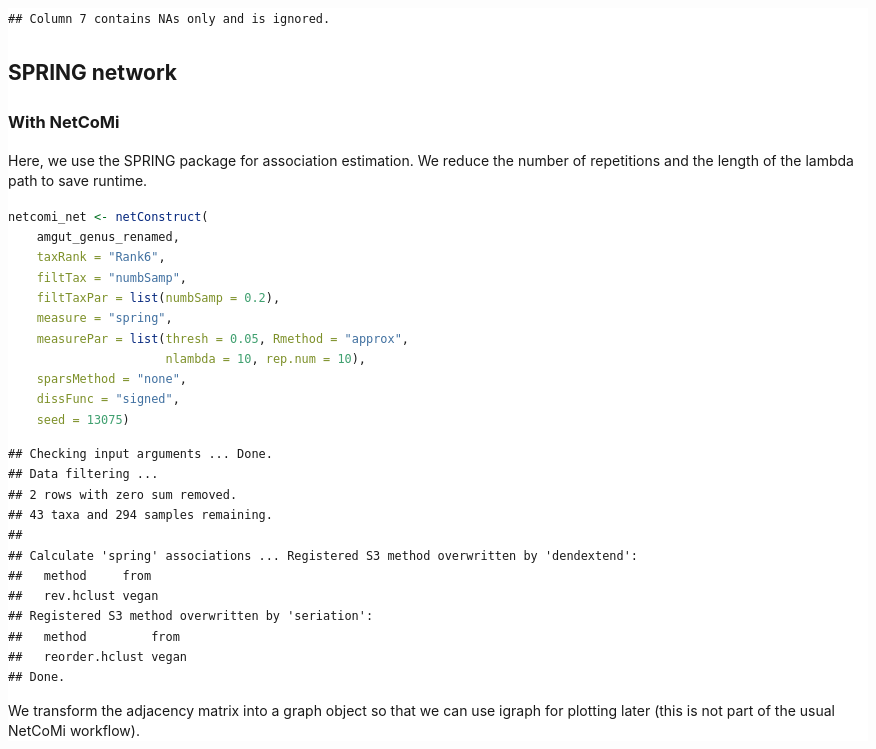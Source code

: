     ## Column 7 contains NAs only and is ignored.

## SPRING network

### With NetCoMi

Here, we use the SPRING package for association estimation. We reduce
the number of repetitions and the length of the lambda path to save
runtime.

``` r
netcomi_net <- netConstruct(
    amgut_genus_renamed,
    taxRank = "Rank6",
    filtTax = "numbSamp",
    filtTaxPar = list(numbSamp = 0.2),
    measure = "spring",
    measurePar = list(thresh = 0.05, Rmethod = "approx", 
                      nlambda = 10, rep.num = 10),
    sparsMethod = "none",
    dissFunc = "signed",
    seed = 13075)
```

    ## Checking input arguments ... Done.
    ## Data filtering ...
    ## 2 rows with zero sum removed.
    ## 43 taxa and 294 samples remaining.
    ## 
    ## Calculate 'spring' associations ... Registered S3 method overwritten by 'dendextend':
    ##   method     from 
    ##   rev.hclust vegan
    ## Registered S3 method overwritten by 'seriation':
    ##   method         from 
    ##   reorder.hclust vegan
    ## Done.

We transform the adjacency matrix into a graph object so that we can use
igraph for plotting later (this is not part of the usual NetCoMi
workflow).
